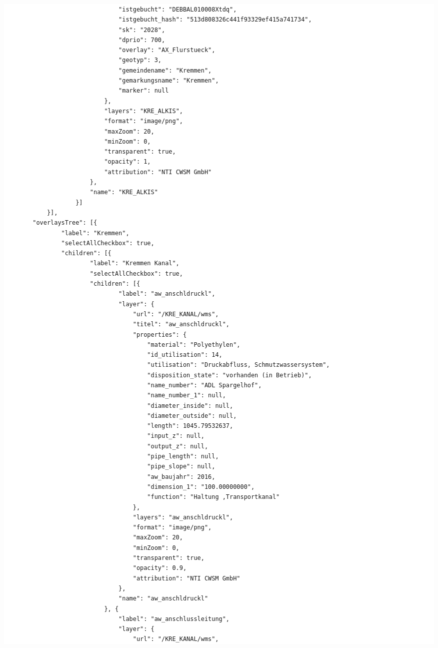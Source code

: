 ```
								"istgebucht": "DEBBAL010008Xtdq",
								"istgebucht_hash": "513d808326c441f93329ef415a741734",
								"sk": "2028",
								"dprio": 700,
								"overlay": "AX_Flurstueck",
								"geotyp": 3,
								"gemeindename": "Kremmen",
								"gemarkungsname": "Kremmen",
								"marker": null
							},
							"layers": "KRE_ALKIS",
							"format": "image/png",
							"maxZoom": 20,
							"minZoom": 0,
							"transparent": true,
							"opacity": 1,
							"attribution": "NTI CWSM GmbH"
						},
						"name": "KRE_ALKIS"
					}]
			}],
		"overlaysTree": [{
				"label": "Kremmen",
				"selectAllCheckbox": true,
				"children": [{
						"label": "Kremmen Kanal",
						"selectAllCheckbox": true,
						"children": [{
								"label": "aw_anschldruckl",
								"layer": {
									"url": "/KRE_KANAL/wms",
									"titel": "aw_anschldruckl",
									"properties": {
										"material": "Polyethylen",
										"id_utilisation": 14,
										"utilisation": "Druckabfluss, Schmutzwassersystem",
										"disposition_state": "vorhanden (in Betrieb)",
										"name_number": "ADL Spargelhof",
										"name_number_1": null,
										"diameter_inside": null,
										"diameter_outside": null,
										"length": 1045.79532637,
										"input_z": null,
										"output_z": null,
										"pipe_length": null,
										"pipe_slope": null,
										"aw_baujahr": 2016,
										"dimension_1": "100.00000000",
										"function": "Haltung ,Transportkanal"
									},
									"layers": "aw_anschldruckl",
									"format": "image/png",
									"maxZoom": 20,
									"minZoom": 0,
									"transparent": true,
									"opacity": 0.9,
									"attribution": "NTI CWSM GmbH"
								},
								"name": "aw_anschldruckl"
							}, {
								"label": "aw_anschlussleitung",
								"layer": {
									"url": "/KRE_KANAL/wms",
```